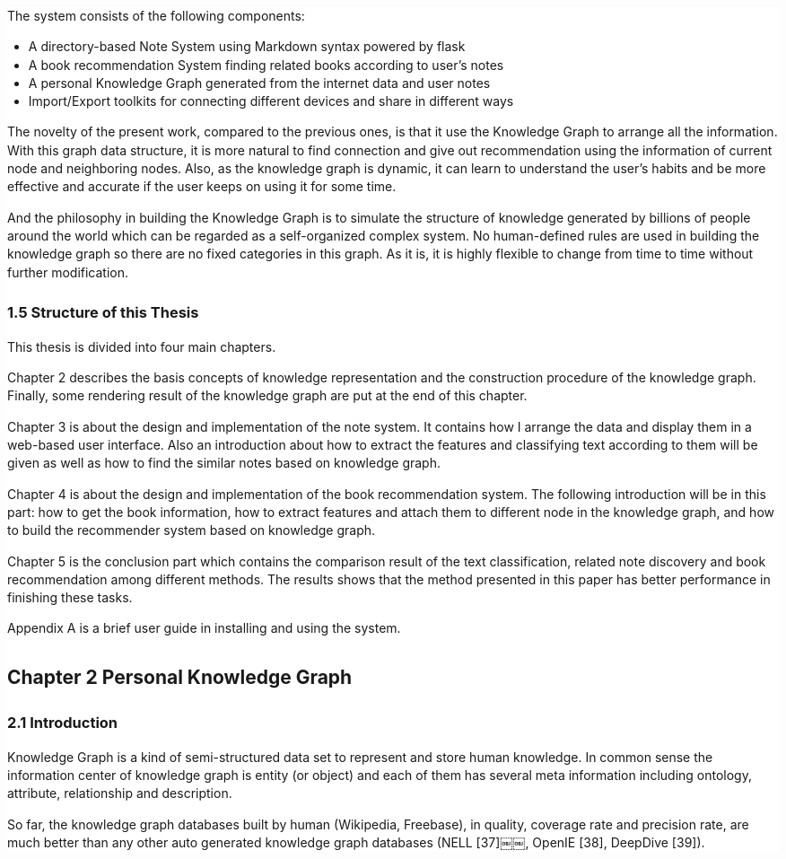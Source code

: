 The system consists of the following components:

+ A directory-based Note System using Markdown syntax powered by flask
+ A book recommendation System finding related books according to user’s notes
+ A personal Knowledge Graph generated from the internet data and user notes
+ Import/Export toolkits for connecting different devices and share in different ways

The novelty of the present work, compared to the previous ones, is that it use the Knowledge Graph to arrange all the information. With this graph data structure, it is more natural to find connection and give out recommendation using the information of current node and neighboring nodes. Also, as the knowledge graph is dynamic, it can learn to understand the user’s habits and be more effective and accurate if the user keeps on using it for some time.

And the philosophy in building the Knowledge Graph is to simulate the structure of knowledge generated by billions of people around the world which can be regarded as a self-organized complex system. No human-defined rules are used in building the knowledge graph so there are no fixed categories in this graph. As it is, it is highly flexible to change from time to time without further modification.

### 1.5 Structure of this Thesis

This thesis is divided into four main chapters.

Chapter 2 describes the basis concepts of knowledge representation and the construction procedure of the knowledge graph. Finally, some rendering result of the knowledge graph are put at the end of this chapter.

Chapter 3 is about the design and implementation of the note system. It contains how I arrange the data and display them in a web-based user interface. Also an introduction about how to extract the features and classifying text according to them will be given as well as how to find the similar notes based on knowledge graph.

Chapter 4 is about the design and implementation of the book recommendation system. The following introduction will be in this part: how to get the book information, how to extract features and attach them to different node in the knowledge graph, and how to build the recommender system based on knowledge graph.

Chapter 5 is the conclusion part which contains the comparison result of the text classification, related note discovery and book recommendation among different methods. The results shows that the method presented in this paper has better performance in finishing these tasks.

Appendix A is a brief user guide in installing and using the system.

## Chapter 2 Personal Knowledge Graph

### 2.1 Introduction

Knowledge Graph is a kind of semi-structured data set to represent and store human knowledge. In common sense the information center of knowledge graph is entity (or object) and each of them has several meta information including ontology, attribute, relationship and description.

So far, the knowledge graph databases built by human (Wikipedia, Freebase), in quality, coverage rate and precision rate, are much better than any other auto generated knowledge graph databases (NELL [37]￼￼, OpenIE [38], DeepDive [39]).
